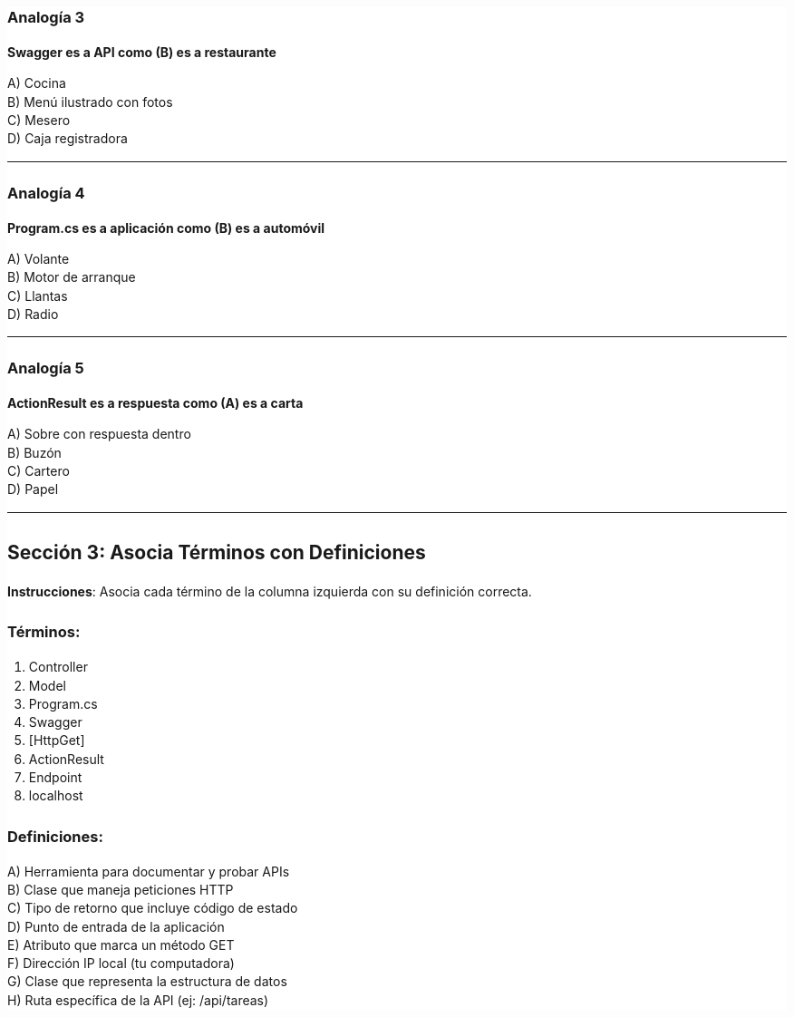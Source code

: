 ### Analogía 3
**Swagger es a API como (B) es a restaurante**

A) Cocina  
B) Menú ilustrado con fotos  
C) Mesero  
D) Caja registradora  

---

### Analogía 4
**Program.cs es a aplicación como (B) es a automóvil**

A) Volante  
B) Motor de arranque  
C) Llantas  
D) Radio  

---

### Analogía 5
**ActionResult es a respuesta como (A) es a carta**

A) Sobre con respuesta dentro  
B) Buzón  
C) Cartero  
D) Papel  

---

## Sección 3: Asocia Términos con Definiciones

**Instrucciones**: Asocia cada término de la columna izquierda con su definición correcta.

### Términos:
1. Controller
2. Model
3. Program.cs
4. Swagger
5. [HttpGet]
6. ActionResult
7. Endpoint
8. localhost

### Definiciones:
A) Herramienta para documentar y probar APIs  
B) Clase que maneja peticiones HTTP  
C) Tipo de retorno que incluye código de estado  
D) Punto de entrada de la aplicación  
E) Atributo que marca un método GET  
F) Dirección IP local (tu computadora)  
G) Clase que representa la estructura de datos  
H) Ruta específica de la API (ej: /api/tareas)  
